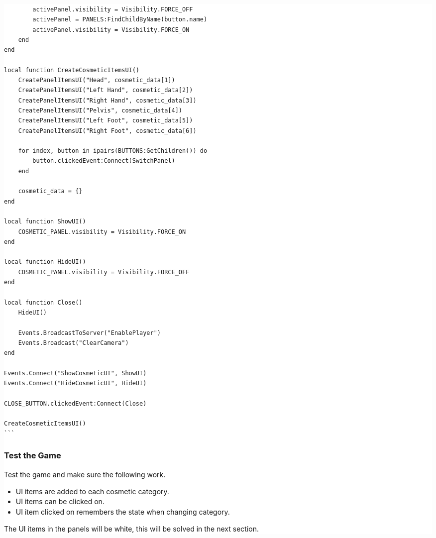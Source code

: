             activePanel.visibility = Visibility.FORCE_OFF
            activePanel = PANELS:FindChildByName(button.name)
            activePanel.visibility = Visibility.FORCE_ON
        end
    end

    local function CreateCosmeticItemsUI()
        CreatePanelItemsUI("Head", cosmetic_data[1])
        CreatePanelItemsUI("Left Hand", cosmetic_data[2])
        CreatePanelItemsUI("Right Hand", cosmetic_data[3])
        CreatePanelItemsUI("Pelvis", cosmetic_data[4])
        CreatePanelItemsUI("Left Foot", cosmetic_data[5])
        CreatePanelItemsUI("Right Foot", cosmetic_data[6])

        for index, button in ipairs(BUTTONS:GetChildren()) do
            button.clickedEvent:Connect(SwitchPanel)
        end

        cosmetic_data = {}
    end

    local function ShowUI()
        COSMETIC_PANEL.visibility = Visibility.FORCE_ON
    end

    local function HideUI()
        COSMETIC_PANEL.visibility = Visibility.FORCE_OFF
    end

    local function Close()
        HideUI()

        Events.BroadcastToServer("EnablePlayer")
        Events.Broadcast("ClearCamera")
    end

    Events.Connect("ShowCosmeticUI", ShowUI)
    Events.Connect("HideCosmeticUI", HideUI)

    CLOSE_BUTTON.clickedEvent:Connect(Close)

    CreateCosmeticItemsUI()
    ```

### Test the Game

Test the game and make sure the following work.

- UI items are added to each cosmetic category.
- UI items can be clicked on.
- UI item clicked on remembers the state when changing category.

The UI items in the panels will be white, this will be solved in the next section.

<div class="mt-video" style="width:100%">
    <video autoplay muted playsinline controls loop class="center" style="width:100%">
        <source src="/img/CosmeticTutorial/ui_items_clickable.mp4" type="video/mp4" />
    </video>
</div>
